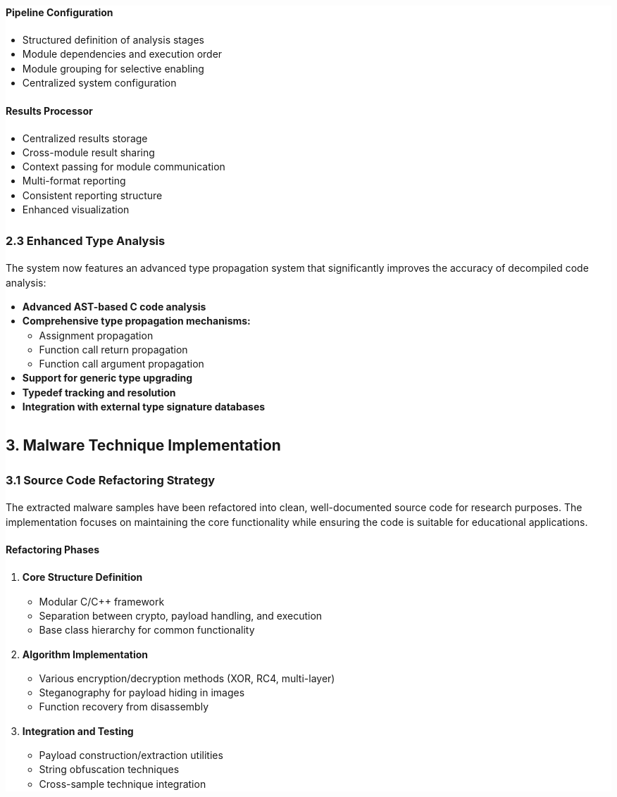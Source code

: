 #### Pipeline Configuration
- Structured definition of analysis stages
- Module dependencies and execution order
- Module grouping for selective enabling
- Centralized system configuration

#### Results Processor
- Centralized results storage
- Cross-module result sharing
- Context passing for module communication
- Multi-format reporting
- Consistent reporting structure
- Enhanced visualization

### 2.3 Enhanced Type Analysis

The system now features an advanced type propagation system that significantly improves the accuracy of decompiled code analysis:

- **Advanced AST-based C code analysis**
- **Comprehensive type propagation mechanisms:**
  - Assignment propagation
  - Function call return propagation
  - Function call argument propagation
- **Support for generic type upgrading**
- **Typedef tracking and resolution**
- **Integration with external type signature databases**

## 3. Malware Technique Implementation

### 3.1 Source Code Refactoring Strategy

The extracted malware samples have been refactored into clean, well-documented source code for research purposes. The implementation focuses on maintaining the core functionality while ensuring the code is suitable for educational applications.

#### Refactoring Phases
1. **Core Structure Definition**
   - Modular C/C++ framework
   - Separation between crypto, payload handling, and execution
   - Base class hierarchy for common functionality

2. **Algorithm Implementation**
   - Various encryption/decryption methods (XOR, RC4, multi-layer)
   - Steganography for payload hiding in images
   - Function recovery from disassembly

3. **Integration and Testing**
   - Payload construction/extraction utilities
   - String obfuscation techniques
   - Cross-sample technique integration
